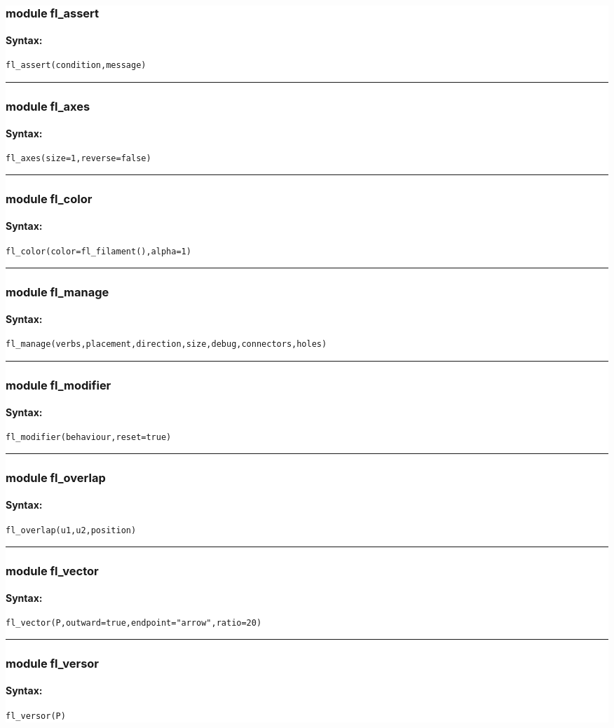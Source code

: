 ### module fl_assert

__Syntax:__

    fl_assert(condition,message)

---

### module fl_axes

__Syntax:__

    fl_axes(size=1,reverse=false)

---

### module fl_color

__Syntax:__

    fl_color(color=fl_filament(),alpha=1)

---

### module fl_manage

__Syntax:__

    fl_manage(verbs,placement,direction,size,debug,connectors,holes)

---

### module fl_modifier

__Syntax:__

    fl_modifier(behaviour,reset=true)

---

### module fl_overlap

__Syntax:__

    fl_overlap(u1,u2,position)

---

### module fl_vector

__Syntax:__

    fl_vector(P,outward=true,endpoint="arrow",ratio=20)

---

### module fl_versor

__Syntax:__

    fl_versor(P)

